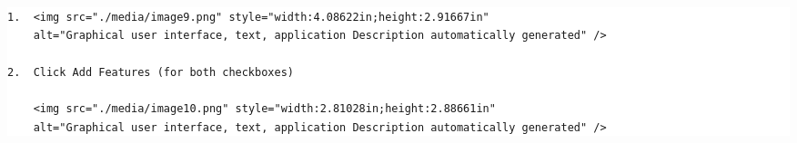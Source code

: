     1.  <img src="./media/image9.png" style="width:4.08622in;height:2.91667in"
        alt="Graphical user interface, text, application Description automatically generated" />

    2.  Click Add Features (for both checkboxes)  
          
        <img src="./media/image10.png" style="width:2.81028in;height:2.88661in"
        alt="Graphical user interface, text, application Description automatically generated" />
